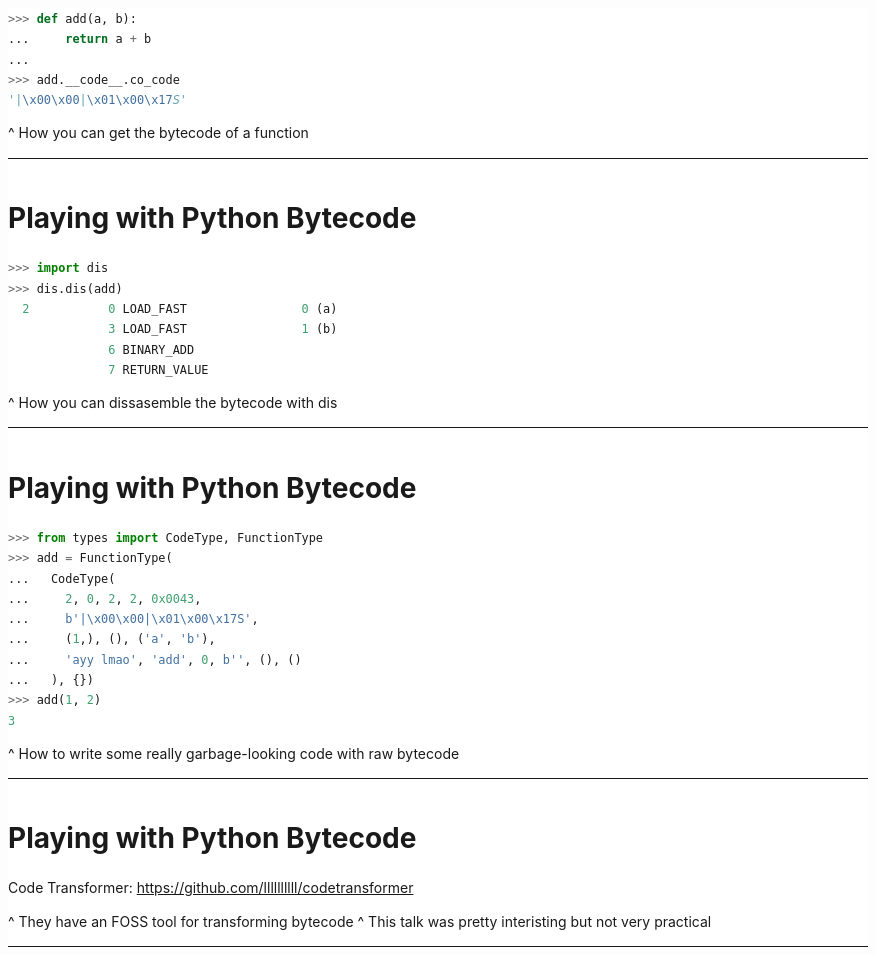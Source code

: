 ```python
>>> def add(a, b):
...     return a + b
...
>>> add.__code__.co_code
'|\x00\x00|\x01\x00\x17S'
```

^ How you can get the bytecode of a function

---

# Playing with Python Bytecode

```python
>>> import dis
>>> dis.dis(add)
  2           0 LOAD_FAST                0 (a)
              3 LOAD_FAST                1 (b)
              6 BINARY_ADD
              7 RETURN_VALUE
```

^ How you can dissasemble the bytecode with dis

---

# Playing with Python Bytecode

```python
>>> from types import CodeType, FunctionType
>>> add = FunctionType(
...   CodeType(
...     2, 0, 2, 2, 0x0043,
...     b'|\x00\x00|\x01\x00\x17S',
...     (1,), (), ('a', 'b'),
...     'ayy lmao', 'add', 0, b'', (), ()
...   ), {})
>>> add(1, 2)
3
```

^ How to write some really garbage-looking code with raw bytecode

---

# Playing with Python Bytecode

Code Transformer:
<https://github.com/llllllllll/codetransformer>

^ They have an FOSS tool for transforming bytecode
^ This talk was pretty interisting but not very practical

---